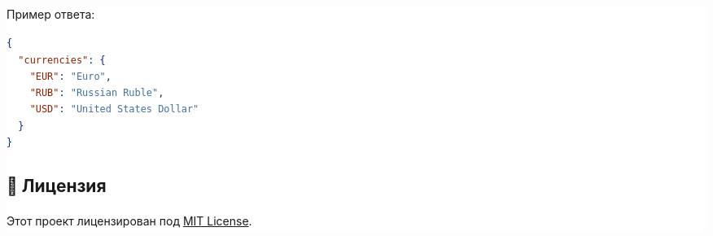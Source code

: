 Пример ответа:
```json
{
  "currencies": {
    "EUR": "Euro",
    "RUB": "Russian Ruble",
    "USD": "United States Dollar"
  }
}
```

## 📄 Лицензия

Этот проект лицензирован под [MIT License](LICENSE).